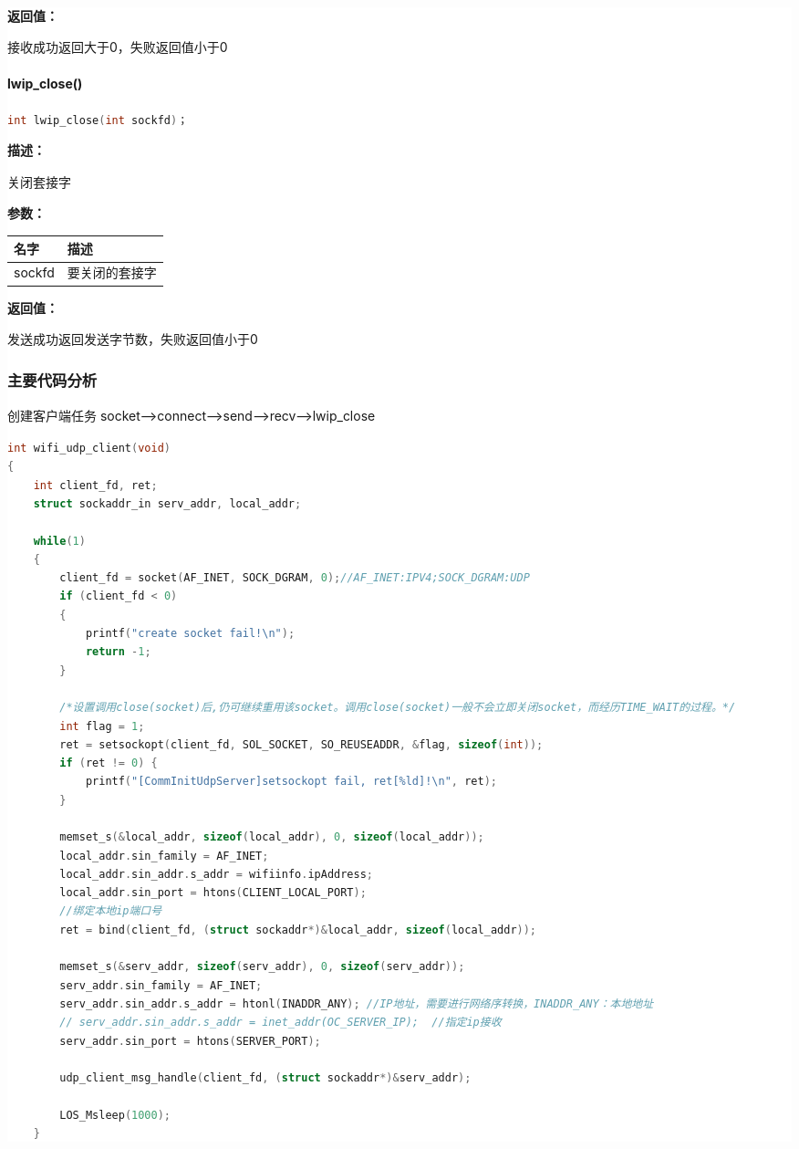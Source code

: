 **返回值：**

接收成功返回大于0，失败返回值小于0

#### lwip_close()

```c
int lwip_close(int sockfd)；
```

**描述：**

关闭套接字

**参数：**

| 名字   | 描述           |
| :----- | :------------- |
| sockfd | 要关闭的套接字 |

**返回值：**

发送成功返回发送字节数，失败返回值小于0

### 主要代码分析

创建客户端任务 socket-->connect-->send-->recv-->lwip_close

```c
int wifi_udp_client(void)
{
    int client_fd, ret;
    struct sockaddr_in serv_addr, local_addr;
  
    while(1)
    {
        client_fd = socket(AF_INET, SOCK_DGRAM, 0);//AF_INET:IPV4;SOCK_DGRAM:UDP
        if (client_fd < 0)
        {
            printf("create socket fail!\n");
            return -1;
        }

        /*设置调用close(socket)后,仍可继续重用该socket。调用close(socket)一般不会立即关闭socket，而经历TIME_WAIT的过程。*/
        int flag = 1;
        ret = setsockopt(client_fd, SOL_SOCKET, SO_REUSEADDR, &flag, sizeof(int));
        if (ret != 0) {
            printf("[CommInitUdpServer]setsockopt fail, ret[%ld]!\n", ret);
        }

        memset_s(&local_addr, sizeof(local_addr), 0, sizeof(local_addr));
        local_addr.sin_family = AF_INET;
        local_addr.sin_addr.s_addr = wifiinfo.ipAddress;
        local_addr.sin_port = htons(CLIENT_LOCAL_PORT);
        //绑定本地ip端口号
        ret = bind(client_fd, (struct sockaddr*)&local_addr, sizeof(local_addr));
            
        memset_s(&serv_addr, sizeof(serv_addr), 0, sizeof(serv_addr));
        serv_addr.sin_family = AF_INET;
        serv_addr.sin_addr.s_addr = htonl(INADDR_ANY); //IP地址，需要进行网络序转换，INADDR_ANY：本地地址
        // serv_addr.sin_addr.s_addr = inet_addr(OC_SERVER_IP);  //指定ip接收
        serv_addr.sin_port = htons(SERVER_PORT);

        udp_client_msg_handle(client_fd, (struct sockaddr*)&serv_addr);
      
        LOS_Msleep(1000);
    }

```